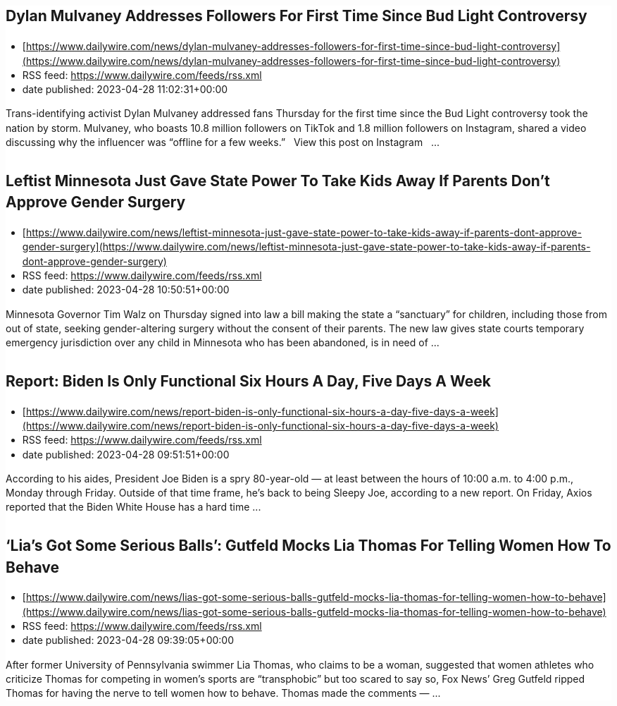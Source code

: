 ## Dylan Mulvaney Addresses Followers For First Time Since Bud Light Controversy
 - [https://www.dailywire.com/news/dylan-mulvaney-addresses-followers-for-first-time-since-bud-light-controversy](https://www.dailywire.com/news/dylan-mulvaney-addresses-followers-for-first-time-since-bud-light-controversy)
 - RSS feed: https://www.dailywire.com/feeds/rss.xml
 - date published: 2023-04-28 11:02:31+00:00

Trans-identifying activist Dylan Mulvaney addressed fans Thursday for the first time since the Bud Light controversy took the nation by storm. Mulvaney, who boasts 10.8 million followers on TikTok and 1.8 million followers on Instagram, shared a video discussing why the influencer was “offline for a few weeks.” &nbsp; View this post on Instagram &nbsp; ...

## Leftist Minnesota Just Gave State Power To Take Kids Away If Parents Don’t Approve Gender Surgery
 - [https://www.dailywire.com/news/leftist-minnesota-just-gave-state-power-to-take-kids-away-if-parents-dont-approve-gender-surgery](https://www.dailywire.com/news/leftist-minnesota-just-gave-state-power-to-take-kids-away-if-parents-dont-approve-gender-surgery)
 - RSS feed: https://www.dailywire.com/feeds/rss.xml
 - date published: 2023-04-28 10:50:51+00:00

Minnesota Governor Tim Walz on Thursday signed into law a bill making the state a &#8220;sanctuary&#8221; for children, including those from out of state, seeking gender-altering surgery without the consent of their parents. The new law gives state courts temporary emergency jurisdiction over any child in Minnesota who has been abandoned, is in need of ...

## Report: Biden Is Only Functional Six Hours A Day, Five Days A Week
 - [https://www.dailywire.com/news/report-biden-is-only-functional-six-hours-a-day-five-days-a-week](https://www.dailywire.com/news/report-biden-is-only-functional-six-hours-a-day-five-days-a-week)
 - RSS feed: https://www.dailywire.com/feeds/rss.xml
 - date published: 2023-04-28 09:51:51+00:00

According to his aides, President Joe Biden is a spry 80-year-old — at least between the hours of 10:00 a.m. to 4:00 p.m., Monday through Friday. Outside of that time frame, he&#8217;s back to being Sleepy Joe, according to a new report. On Friday, Axios reported that the Biden White House has a hard time ...

## ‘Lia’s Got Some Serious Balls’: Gutfeld Mocks Lia Thomas For Telling Women How To Behave
 - [https://www.dailywire.com/news/lias-got-some-serious-balls-gutfeld-mocks-lia-thomas-for-telling-women-how-to-behave](https://www.dailywire.com/news/lias-got-some-serious-balls-gutfeld-mocks-lia-thomas-for-telling-women-how-to-behave)
 - RSS feed: https://www.dailywire.com/feeds/rss.xml
 - date published: 2023-04-28 09:39:05+00:00

After former University of Pennsylvania swimmer Lia Thomas, who claims to be a woman, suggested that women athletes who criticize Thomas for competing in women’s sports are “transphobic” but too scared to say so, Fox News’ Greg Gutfeld ripped Thomas for having the nerve to tell women how to behave. Thomas made the comments — ...
